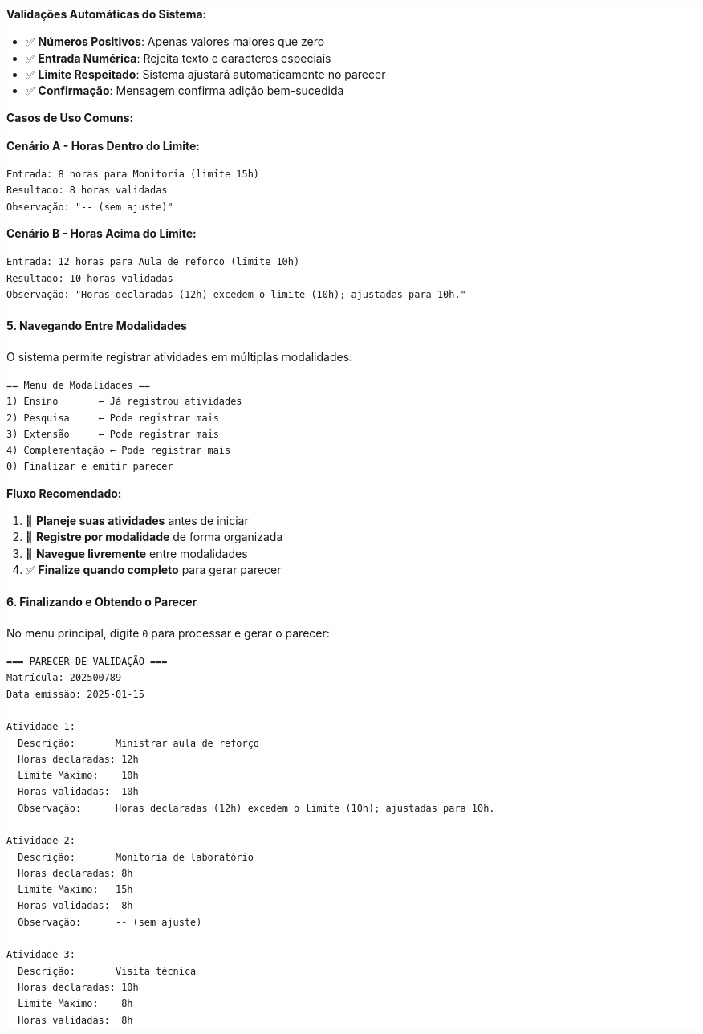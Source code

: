**Validações Automáticas do Sistema:**
- ✅ **Números Positivos**: Apenas valores maiores que zero
- ✅ **Entrada Numérica**: Rejeita texto e caracteres especiais
- ✅ **Limite Respeitado**: Sistema ajustará automaticamente no parecer
- ✅ **Confirmação**: Mensagem confirma adição bem-sucedida

**Casos de Uso Comuns:**

**Cenário A - Horas Dentro do Limite:**
```
Entrada: 8 horas para Monitoria (limite 15h)
Resultado: 8 horas validadas
Observação: "-- (sem ajuste)"
```

**Cenário B - Horas Acima do Limite:**
```
Entrada: 12 horas para Aula de reforço (limite 10h)
Resultado: 10 horas validadas  
Observação: "Horas declaradas (12h) excedem o limite (10h); ajustadas para 10h."
```

#### **5. Navegando Entre Modalidades**

O sistema permite registrar atividades em múltiplas modalidades:

```
== Menu de Modalidades ==
1) Ensino       ← Já registrou atividades
2) Pesquisa     ← Pode registrar mais  
3) Extensão     ← Pode registrar mais
4) Complementação ← Pode registrar mais
0) Finalizar e emitir parecer
```

**Fluxo Recomendado:**
1. 📝 **Planeje suas atividades** antes de iniciar
2. 🎯 **Registre por modalidade** de forma organizada
3. 🔄 **Navegue livremente** entre modalidades
4. ✅ **Finalize quando completo** para gerar parecer

#### **6. Finalizando e Obtendo o Parecer**

No menu principal, digite `0` para processar e gerar o parecer:

```
=== PARECER DE VALIDAÇÃO ===
Matrícula: 202500789
Data emissão: 2025-01-15

Atividade 1:
  Descrição:       Ministrar aula de reforço
  Horas declaradas: 12h
  Limite Máximo:    10h
  Horas validadas:  10h
  Observação:      Horas declaradas (12h) excedem o limite (10h); ajustadas para 10h.

Atividade 2:
  Descrição:       Monitoria de laboratório
  Horas declaradas: 8h
  Limite Máximo:   15h
  Horas validadas:  8h
  Observação:      -- (sem ajuste)

Atividade 3:
  Descrição:       Visita técnica
  Horas declaradas: 10h
  Limite Máximo:    8h
  Horas validadas:  8h
```